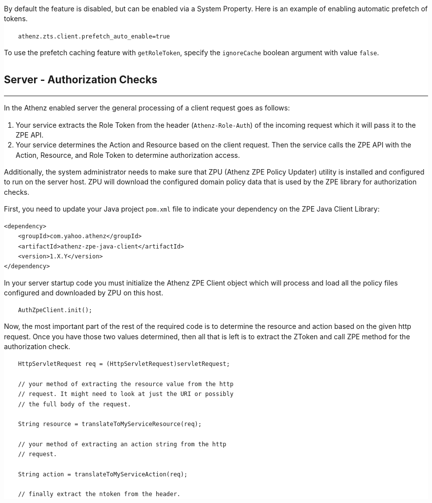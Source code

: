 By default the feature is disabled, but can be enabled via a System
Property. Here is an example of enabling automatic prefetch of tokens.

```
    athenz.zts.client.prefetch_auto_enable=true
```

To use the prefetch caching feature with `getRoleToken`, specify the
`ignoreCache` boolean argument with value `false`.

## Server - Authorization Checks
--------------------------------

In the Athenz enabled server the general processing of a client request
goes as follows:

1.  Your service extracts the Role Token from the header
    (`Athenz-Role-Auth`) of the incoming request which it will pass it to
    the ZPE API.
2.  Your service determines the Action and Resource based on the client
    request. Then the service calls the ZPE API with the Action,
    Resource, and Role Token to determine authorization access.

Additionally, the system administrator needs to make sure that
ZPU (Athenz ZPE Policy Updater) utility is installed and configured
to run on the server host. ZPU will download the configured domain
policy data that is used by the ZPE library for authorization
checks.

First, you need to update your Java project `pom.xml` file to indicate
your dependency on the ZPE Java Client Library:

```
<dependency>
    <groupId>com.yahoo.athenz</groupId>
    <artifactId>athenz-zpe-java-client</artifactId>
    <version>1.X.Y</version>
</dependency>
```

In your server startup code you must initialize the Athenz
ZPE Client object which will process and load all the policy
files configured and downloaded by ZPU on this host.

```
    AuthZpeClient.init();
```

Now, the most important part of the rest of the required code is to
determine the resource and action based on the given http request.
Once you have those two values determined, then all that is left
is to extract the ZToken and call ZPE method for the authorization
check.

```
    HttpServletRequest req = (HttpServletRequest)servletRequest;
    
    // your method of extracting the resource value from the http
    // request. It might need to look at just the URI or possibly
    // the full body of the request.

    String resource = translateToMyServiceResource(req);
    
    // your method of extracting an action string from the http
    // request.
    
    String action = translateToMyServiceAction(req);
    
    // finally extract the ntoken from the header.
```